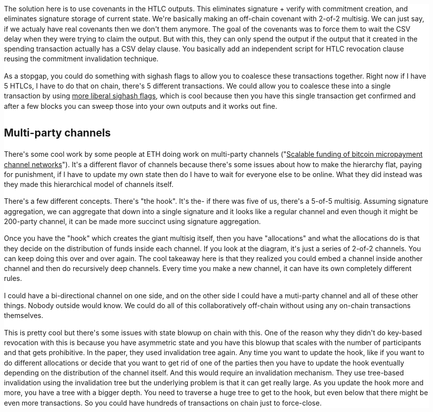 The solution here is to use covenants in the HTLC outputs. This
eliminates signature + verify with commitment creation, and eliminates
signature storage of current state. We're basically making an off-chain
covenant with 2-of-2 multisig. We can just say, if we actualy have real
covenants then we don't them anymore. The goal of the covenants was to
force them to wait the CSV delay when they were trying to claim the
output. But with this, they can only spend the output if the output that
it created in the spending transaction actually has a CSV delay clause.
You basically add an independent script for HTLC revocation clause
reusing the commitment invalidation technique.

As a stopgap, you could do something with sighash flags to allow you to
coalesce these transactions together. Right now if I have 5 HTLCs, I
have to do that on chain, there's 5 different transactions. We could
allow you to coalesce these into a single transaction by using
<a href="https://lists.linuxfoundation.org/pipermail/bitcoin-dev/2015-August/010759.html">more
liberal sighash flags</a>, which is cool because then you have this
single transaction get confirmed and after a few blocks you can sweep
those into your own outputs and it works out fine.

## Multi-party channels

There's some cool work by some people at ETH doing work on multi-party
channels
("<a href="https://www.tik.ee.ethz.ch/file/a20a865ce40d40c8f942cf206a7cba96/Scalable_Funding_Of_Blockchain_Micropayment_Networks%20(1).pdf">Scalable
funding of bitcoin micropayment channel networks</a>"). It's a different
flavor of channels because there's some issues about how to make the
hierarchy flat, paying for punishment, if I have to update my own state
then do I have to wait for everyone else to be online. What they did
instead was they made this hierarchical model of channels itself.

There's a few different concepts. There's "the hook". It's the- if there
was five of us, there's a 5-of-5 multisig. Assuming signature
aggregation, we can aggregate that down into a single signature and it
looks like a regular channel and even though it might be 200-party
channel, it can be made more succinct using signature aggregation.

Once you have the "hook" which creates the giant multisig itself, then
you have "allocations" and what the allocations do is that they decide
on the distribution of funds inside each channel. If you look at the
diagram, it's just a series of 2-of-2 channels. You can keep doing this
over and over again. The cool takeaway here is that they realized you
could embed a channel inside another channel and then do recursively
deep channels. Every time you make a new channel, it can have its own
completely different rules.

I could have a bi-directional channel on one side, and on the other side
I could have a muti-party channel and all of these other things. Nobody
outside would know. We could do all of this collaboratively off-chain
without using any on-chain transactions themselves.

This is pretty cool but there's some issues with state blowup on chain
with this. One of the reason why they didn't do key-based revocation
with this is because you have asymmetric state and you have this blowup
that scales with the number of participants and that gets prohibitive.
In the paper, they used invalidation tree again. Any time you want to
update the hook, like if you want to do different allocations or decide
that you want to get rid of one of the parties then you have to update
the hook eventually depending on the distribution of the channel itself.
And this would require an invalidation mechanism. They use tree-based
invalidation using the invalidation tree but the underlying problem is
that it can get really large. As you update the hook more and more, you
have a tree with a bigger depth. You need to traverse a huge tree to get
to the hook, but even below that there might be even more transactions.
So you could have hundreds of transactions on chain just to force-close.